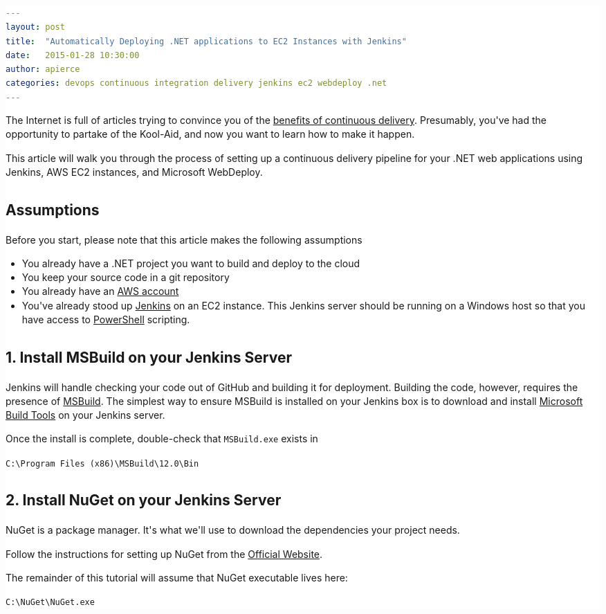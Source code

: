 ```yaml
---
layout: post
title:  "Automatically Deploying .NET applications to EC2 Instances with Jenkins"
date:   2015-01-28 10:30:00
author: apierce
categories: devops continuous integration delivery jenkins ec2 webdeploy .net
---
```


The Internet is full of articles trying to convince you of the [benefits of
continuous delivery](http://lmgtfy.com/?q=Benefits+of+continuous+delivery).
Presumably, you've had the opportunity to partake of the Kool-Aid, and now you
want to learn how to make it happen.

This article will walk you through the process of setting up a continuous
delivery pipeline for your .NET web applications using Jenkins, AWS EC2
instances, and Microsoft WebDeploy.

## Assumptions
Before you start, please note that this article makes the following assumptions

+ You already have a .NET project you want to build and deploy to the cloud
+ You keep your source code in a git repository
+ You already have an [AWS account](http://aws.amazon.com)
+ You've already stood up [Jenkins](http://jenkins-ci.org/) on an EC2 instance.
This Jenkins server should be running on a Windows host so that you have access
to [PowerShell](https://technet.microsoft.com/library/dn425048.aspx) scripting.

## 1. Install MSBuild on your Jenkins Server
Jenkins will handle checking your code out of GitHub and building it for
deployment. Building the code, however, requires the presence of [MSBuild](https://msdn.microsoft.com/en-us/library/ms171452(v=vs.90).aspx).
The simplest way to ensure MSBuild is installed on your Jenkins box is to
download and install [Microsoft Build Tools](http://www.microsoft.com/en-us/download/confirmation.aspx?id=40760)
on your Jenkins server.

Once the install is complete, double-check that `MSBuild.exe` exists in

    C:\Program Files (x86)\MSBuild\12.0\Bin

## 2. Install NuGet on your Jenkins Server
NuGet is a package manager. It's what we'll use to download the dependencies
your project needs.

Follow the instructions for setting up NuGet from the [Official Website](http://docs.nuget.org/docs/start-here/installing-nuget).

The remainder of this tutorial will assume that NuGet executable lives here:

    C:\NuGet\NuGet.exe
